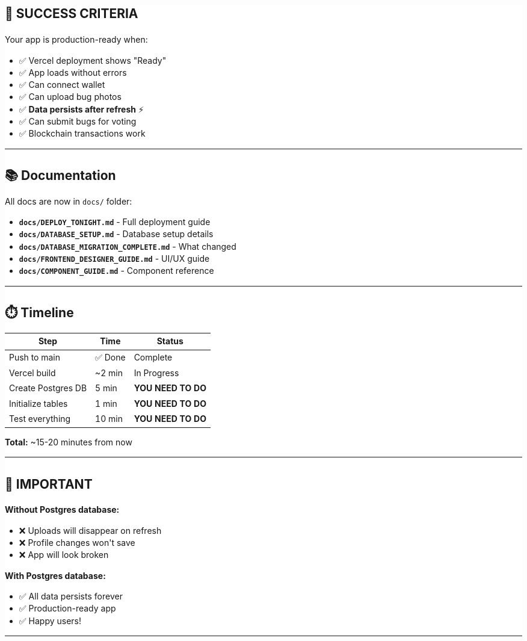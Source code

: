 
## 🎉 SUCCESS CRITERIA

Your app is production-ready when:

- ✅ Vercel deployment shows "Ready"
- ✅ App loads without errors
- ✅ Can connect wallet
- ✅ Can upload bug photos
- ✅ **Data persists after refresh** ⚡
- ✅ Can submit bugs for voting
- ✅ Blockchain transactions work

---

## 📚 Documentation

All docs are now in `docs/` folder:

- **`docs/DEPLOY_TONIGHT.md`** - Full deployment guide
- **`docs/DATABASE_SETUP.md`** - Database setup details
- **`docs/DATABASE_MIGRATION_COMPLETE.md`** - What changed
- **`docs/FRONTEND_DESIGNER_GUIDE.md`** - UI/UX guide
- **`docs/COMPONENT_GUIDE.md`** - Component reference

---

## ⏱️ Timeline

| Step | Time | Status |
|------|------|--------|
| Push to main | ✅ Done | Complete |
| Vercel build | ~2 min | In Progress |
| Create Postgres DB | 5 min | **YOU NEED TO DO** |
| Initialize tables | 1 min | **YOU NEED TO DO** |
| Test everything | 10 min | **YOU NEED TO DO** |

**Total:** ~15-20 minutes from now

---

## 🚨 IMPORTANT

**Without Postgres database:**
- ❌ Uploads will disappear on refresh
- ❌ Profile changes won't save
- ❌ App will look broken

**With Postgres database:**
- ✅ All data persists forever
- ✅ Production-ready app
- ✅ Happy users!

---